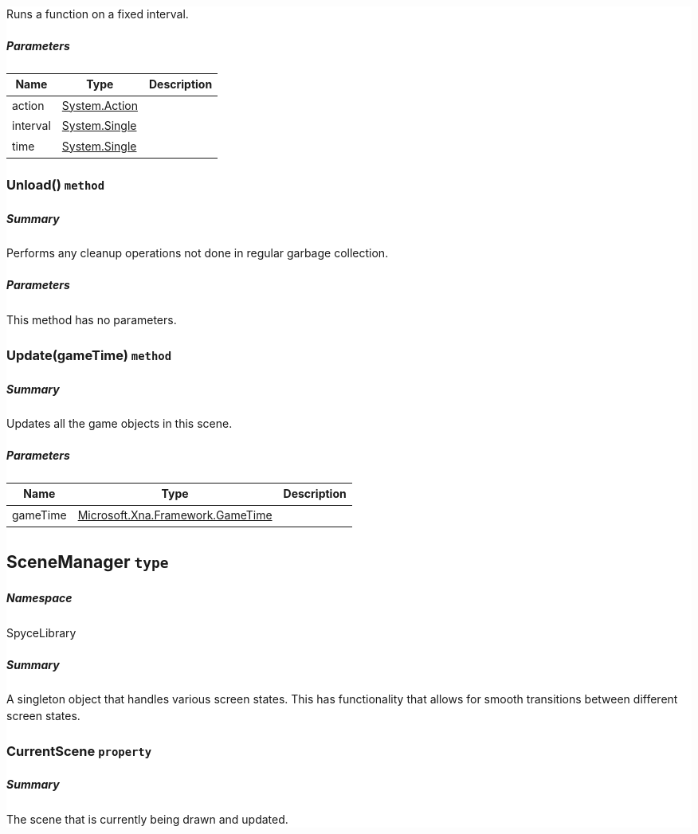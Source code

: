 Runs a function on a fixed interval.

##### Parameters

| Name | Type | Description |
| ---- | ---- | ----------- |
| action | [System.Action](http://msdn.microsoft.com/query/dev14.query?appId=Dev14IDEF1&l=EN-US&k=k:System.Action 'System.Action') |  |
| interval | [System.Single](http://msdn.microsoft.com/query/dev14.query?appId=Dev14IDEF1&l=EN-US&k=k:System.Single 'System.Single') |  |
| time | [System.Single](http://msdn.microsoft.com/query/dev14.query?appId=Dev14IDEF1&l=EN-US&k=k:System.Single 'System.Single') |  |

<a name='M-SpyceLibrary-Scene-Unload'></a>
### Unload() `method`

##### Summary

Performs any cleanup operations not done in regular garbage collection.

##### Parameters

This method has no parameters.

<a name='M-SpyceLibrary-Scene-Update-Microsoft-Xna-Framework-GameTime-'></a>
### Update(gameTime) `method`

##### Summary

Updates all the game objects in this scene.

##### Parameters

| Name | Type | Description |
| ---- | ---- | ----------- |
| gameTime | [Microsoft.Xna.Framework.GameTime](#T-Microsoft-Xna-Framework-GameTime 'Microsoft.Xna.Framework.GameTime') |  |

<a name='T-SpyceLibrary-SceneManager'></a>
## SceneManager `type`

##### Namespace

SpyceLibrary

##### Summary

A singleton object that handles various screen states. This has functionality that allows for
smooth transitions between different screen states.

<a name='P-SpyceLibrary-SceneManager-CurrentScene'></a>
### CurrentScene `property`

##### Summary

The scene that is currently being drawn and updated.
